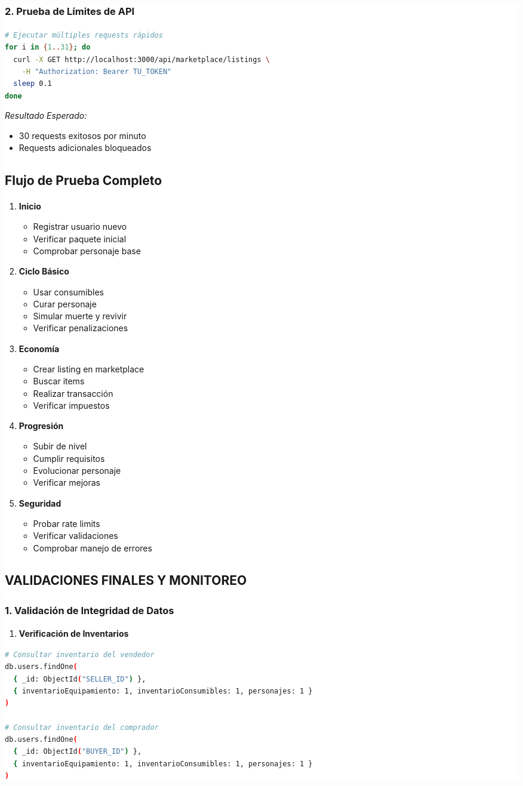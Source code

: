 ### 2. Prueba de Límites de API
```bash
# Ejecutar múltiples requests rápidos
for i in {1..31}; do
  curl -X GET http://localhost:3000/api/marketplace/listings \
    -H "Authorization: Bearer TU_TOKEN"
  sleep 0.1
done
```
*Resultado Esperado:*
- 30 requests exitosos por minuto
- Requests adicionales bloqueados

## Flujo de Prueba Completo

1. **Inicio**
   - Registrar usuario nuevo
   - Verificar paquete inicial
   - Comprobar personaje base

2. **Ciclo Básico**
   - Usar consumibles
   - Curar personaje
   - Simular muerte y revivir
   - Verificar penalizaciones

3. **Economía**
   - Crear listing en marketplace
   - Buscar items
   - Realizar transacción
   - Verificar impuestos

4. **Progresión**
   - Subir de nivel
   - Cumplir requisitos
   - Evolucionar personaje
   - Verificar mejoras

5. **Seguridad**
   - Probar rate limits
   - Verificar validaciones
   - Comprobar manejo de errores

## VALIDACIONES FINALES Y MONITOREO

### 1. Validación de Integridad de Datos

1. **Verificación de Inventarios**
```bash
# Consultar inventario del vendedor
db.users.findOne(
  { _id: ObjectId("SELLER_ID") },
  { inventarioEquipamiento: 1, inventarioConsumibles: 1, personajes: 1 }
)

# Consultar inventario del comprador
db.users.findOne(
  { _id: ObjectId("BUYER_ID") },
  { inventarioEquipamiento: 1, inventarioConsumibles: 1, personajes: 1 }
)
```
